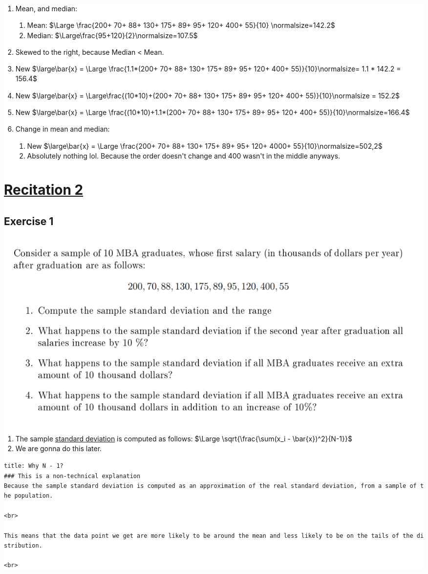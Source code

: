 
1. Mean, and median:
	1. Mean: $\Large \frac{200+ 70+ 88+ 130+ 175+ 89+ 95+ 120+ 400+ 55}{10} \normalsize=142.2$
	2. Median: $\Large\frac{95+120}{2}\normalsize=107.5$
	
2. Skewed to the right, because Median < Mean.
	
3. New $\large\bar{x} = \Large \frac{1.1*(200+ 70+ 88+ 130+ 175+ 89+ 95+ 120+ 400+ 55)}{10}\normalsize= 1.1 * 142.2 = 156.4$
	
4. New $\large\bar{x} = \Large\frac{(10*10)+(200+ 70+ 88+ 130+ 175+ 89+ 95+ 120+ 400+ 55)}{10}\normalsize = 152.2$ 
	
5. New $\large\bar{x} = \Large \frac{(10*10)+1.1*(200+ 70+ 88+ 130+ 175+ 89+ 95+ 120+ 400+ 55)}{10}\normalsize=166.4$
	
6. Change in mean and median:
	1. New $\large\bar{x} = \Large \frac{200+ 70+ 88+ 130+ 175+ 89+ 95+ 120+ 4000+ 55}{10}\normalsize=502,2$
	2. Absolutely nothing lol. Because the order doesn't change and 400 wasn't in the middle anyways.


# [Recitation 2](https://elearning.uniroma1.it/pluginfile.php/1249383/mod_resource/content/0/Recitation2.pdf)

## Exercise 1

![](../z_images/Pasted%20image%2020230508142329.png)


1. The sample [standard deviation](../Statistics/Standard%20Deviation.md) is computed as follows: $\Large \sqrt{\frac{\sum(x_i - \bar{x})^2}{N-1}}$
2. We are gonna do this later.

```ad-info
title: Why N - 1?
### This is a non-technical explanation
Because the sample standard deviation is computed as an approximation of the real standard deviation, from a sample of the population.

<br>

This means that the data point we get are more likely to be around the mean and less likely to be on the tails of the distribution.

<br>

```
